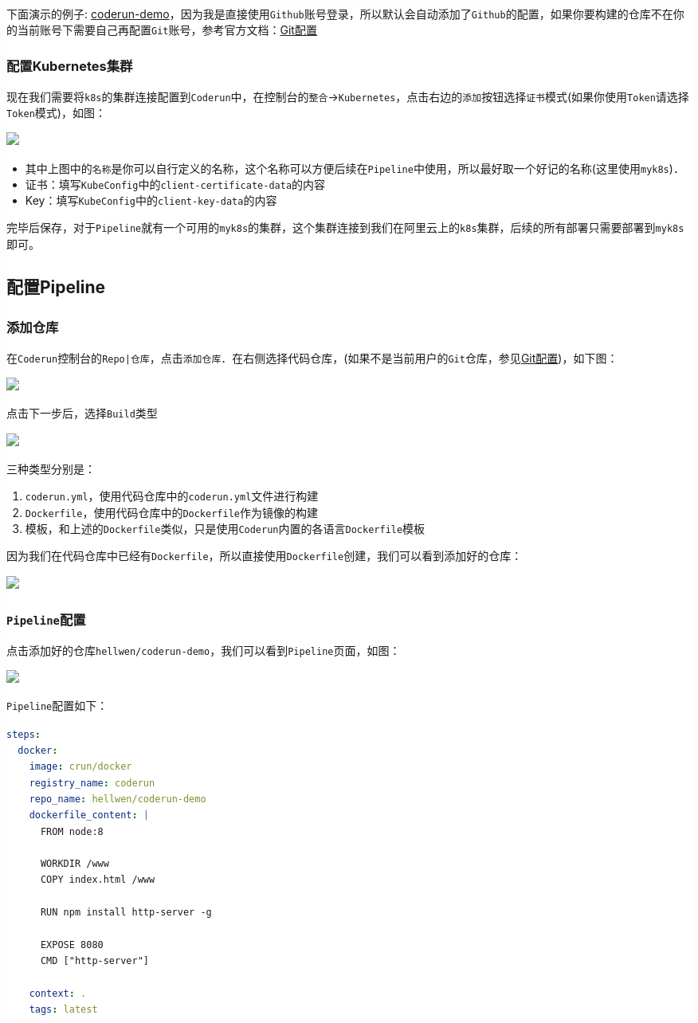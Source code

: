 下面演示的例子: [coderun-demo](https://github.com/hellwen/coderun-demo)，因为我是直接使用`Github`账号登录，所以默认会自动添加了`Github`的配置，如果你要构建的仓库不在你的当前账号下需要自己再配置`Git`账号，参考官方文档：[Git配置](https://g.coderun.top/docs/#/config/integration/git)

### 配置Kubernetes集群

现在我们需要将`k8s`的集群连接配置到`Coderun`中，在控制台的`整合`->`Kubernetes`，点击右边的`添加`按钮选择`证书`模式(如果你使用`Token`请选择`Token`模式)，如图：

![](https://raw.githubusercontent.com/hellwen/images/master/blog/image.g2b1z3xy15p.png)

- 其中上图中的`名称`是你可以自行定义的名称，这个名称可以方便后续在`Pipeline`中使用，所以最好取一个好记的名称(这里使用`myk8s`)．
- 证书：填写`KubeConfig`中的`client-certificate-data`的内容
- Key：填写`KubeConfig`中的`client-key-data`的内容

完毕后保存，对于`Pipeline`就有一个可用的`myk8s`的集群，这个集群连接到我们在阿里云上的`k8s`集群，后续的所有部署只需要部署到`myk8s`即可。

## 配置Pipeline

### 添加仓库

在`Coderun`控制台的`Repo|仓库`，点击`添加仓库`．在右侧选择代码仓库，(如果不是当前用户的`Git`仓库，参见[Git配置](https://g.coderun.top/docs/#/config/integration/git))，如下图：

![](https://raw.githubusercontent.com/hellwen/images/master/blog/image.l8onni5z74.png)

点击下一步后，选择`Build`类型

![](https://raw.githubusercontent.com/hellwen/images/master/blog/image.93gz87mmi8.png)

三种类型分别是：

1. `coderun.yml`，使用代码仓库中的`coderun.yml`文件进行构建
1. `Dockerfile`，使用代码仓库中的`Dockerfile`作为镜像的构建
1. 模板，和上述的`Dockerfile`类似，只是使用`Coderun`内置的各语言`Dockerfile`模板

因为我们在代码仓库中已经有`Dockerfile`，所以直接使用`Dockerfile`创建，我们可以看到添加好的仓库：

![](https://raw.githubusercontent.com/hellwen/images/master/blog/image.oo9j6rxz75.png)

### `Pipeline`配置

点击添加好的仓库`hellwen/coderun-demo`，我们可以看到`Pipeline`页面，如图：

![](https://raw.githubusercontent.com/hellwen/images/master/blog/image.sa89iv8mw8q.png)

`Pipeline`配置如下：

```yaml
steps:
  docker:
    image: crun/docker
    registry_name: coderun
    repo_name: hellwen/coderun-demo
    dockerfile_content: |
      FROM node:8

      WORKDIR /www
      COPY index.html /www

      RUN npm install http-server -g

      EXPOSE 8080
      CMD ["http-server"]

    context: .
    tags: latest
```
